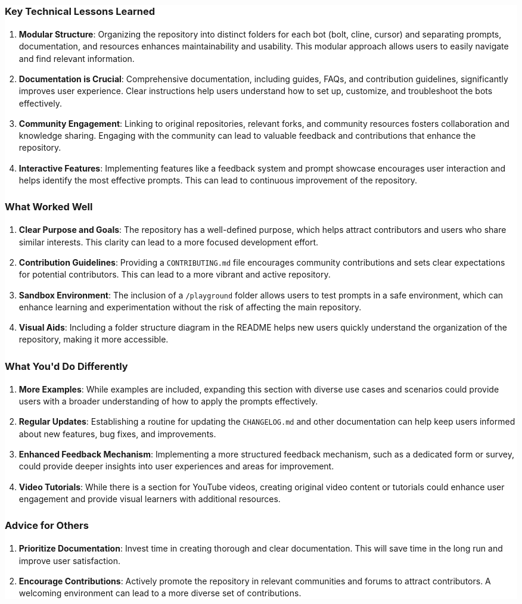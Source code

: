 ### Key Technical Lessons Learned
1. **Modular Structure**: Organizing the repository into distinct folders for each bot (bolt, cline, cursor) and separating prompts, documentation, and resources enhances maintainability and usability. This modular approach allows users to easily navigate and find relevant information.

2. **Documentation is Crucial**: Comprehensive documentation, including guides, FAQs, and contribution guidelines, significantly improves user experience. Clear instructions help users understand how to set up, customize, and troubleshoot the bots effectively.

3. **Community Engagement**: Linking to original repositories, relevant forks, and community resources fosters collaboration and knowledge sharing. Engaging with the community can lead to valuable feedback and contributions that enhance the repository.

4. **Interactive Features**: Implementing features like a feedback system and prompt showcase encourages user interaction and helps identify the most effective prompts. This can lead to continuous improvement of the repository.

### What Worked Well
1. **Clear Purpose and Goals**: The repository has a well-defined purpose, which helps attract contributors and users who share similar interests. This clarity can lead to a more focused development effort.

2. **Contribution Guidelines**: Providing a `CONTRIBUTING.md` file encourages community contributions and sets clear expectations for potential contributors. This can lead to a more vibrant and active repository.

3. **Sandbox Environment**: The inclusion of a `/playground` folder allows users to test prompts in a safe environment, which can enhance learning and experimentation without the risk of affecting the main repository.

4. **Visual Aids**: Including a folder structure diagram in the README helps new users quickly understand the organization of the repository, making it more accessible.

### What You'd Do Differently
1. **More Examples**: While examples are included, expanding this section with diverse use cases and scenarios could provide users with a broader understanding of how to apply the prompts effectively.

2. **Regular Updates**: Establishing a routine for updating the `CHANGELOG.md` and other documentation can help keep users informed about new features, bug fixes, and improvements.

3. **Enhanced Feedback Mechanism**: Implementing a more structured feedback mechanism, such as a dedicated form or survey, could provide deeper insights into user experiences and areas for improvement.

4. **Video Tutorials**: While there is a section for YouTube videos, creating original video content or tutorials could enhance user engagement and provide visual learners with additional resources.

### Advice for Others
1. **Prioritize Documentation**: Invest time in creating thorough and clear documentation. This will save time in the long run and improve user satisfaction.

2. **Encourage Contributions**: Actively promote the repository in relevant communities and forums to attract contributors. A welcoming environment can lead to a more diverse set of contributions.
